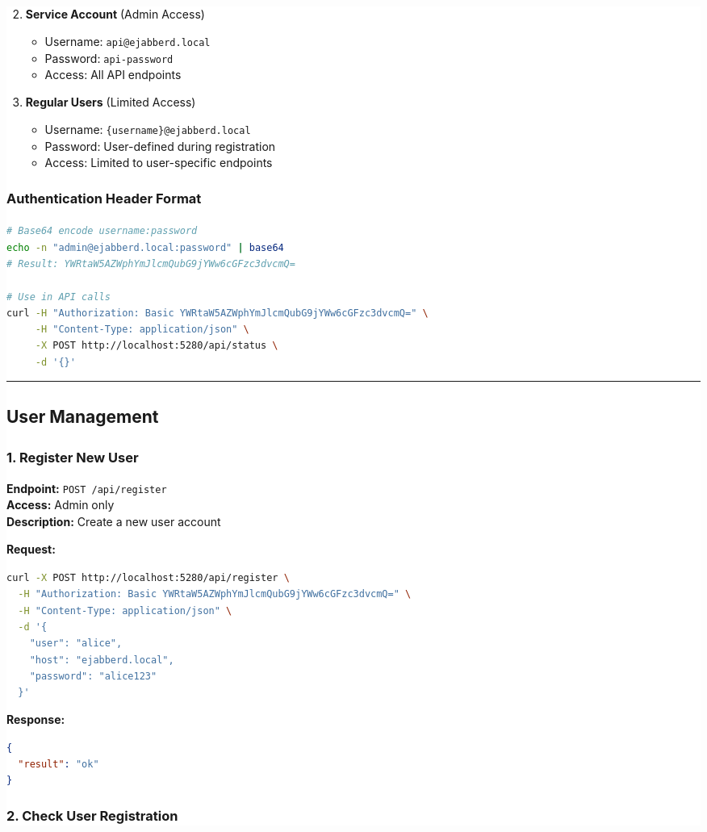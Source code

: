 2. **Service Account** (Admin Access)
    - Username: `api@ejabberd.local`
    - Password: `api-password`
    - Access: All API endpoints

3. **Regular Users** (Limited Access)
    - Username: `{username}@ejabberd.local`
    - Password: User-defined during registration
    - Access: Limited to user-specific endpoints

### Authentication Header Format
```bash
# Base64 encode username:password
echo -n "admin@ejabberd.local:password" | base64
# Result: YWRtaW5AZWphYmJlcmQubG9jYWw6cGFzc3dvcmQ=

# Use in API calls
curl -H "Authorization: Basic YWRtaW5AZWphYmJlcmQubG9jYWw6cGFzc3dvcmQ=" \
     -H "Content-Type: application/json" \
     -X POST http://localhost:5280/api/status \
     -d '{}'
```

---

## User Management

### 1. Register New User

**Endpoint:** `POST /api/register`  
**Access:** Admin only  
**Description:** Create a new user account

**Request:**
```bash
curl -X POST http://localhost:5280/api/register \
  -H "Authorization: Basic YWRtaW5AZWphYmJlcmQubG9jYWw6cGFzc3dvcmQ=" \
  -H "Content-Type: application/json" \
  -d '{
    "user": "alice",
    "host": "ejabberd.local",
    "password": "alice123"
  }'
```

**Response:**
```json
{
  "result": "ok"
}
```

### 2. Check User Registration
